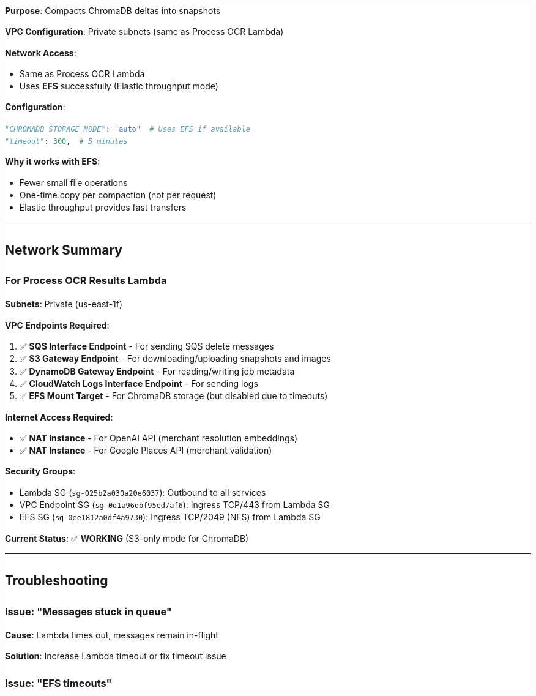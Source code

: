 **Purpose**: Compacts ChromaDB deltas into snapshots

**VPC Configuration**: Private subnets (same as Process OCR Lambda)

**Network Access**: 
- Same as Process OCR Lambda
- Uses **EFS** successfully (Elastic throughput mode)

**Configuration**:
```python
"CHROMADB_STORAGE_MODE": "auto"  # Uses EFS if available
"timeout": 300,  # 5 minutes
```

**Why it works with EFS**:
- Fewer small file operations
- One-time copy per compaction (not per request)
- Elastic throughput provides fast transfers

---

## Network Summary

### For Process OCR Results Lambda

**Subnets**: Private (us-east-1f)

**VPC Endpoints Required**:
1. ✅ **SQS Interface Endpoint** - For sending SQS delete messages
2. ✅ **S3 Gateway Endpoint** - For downloading/uploading snapshots and images
3. ✅ **DynamoDB Gateway Endpoint** - For reading/writing job metadata
4. ✅ **CloudWatch Logs Interface Endpoint** - For sending logs
5. ✅ **EFS Mount Target** - For ChromaDB storage (but disabled due to timeouts)

**Internet Access Required**:
- ✅ **NAT Instance** - For OpenAI API (merchant resolution embeddings)
- ✅ **NAT Instance** - For Google Places API (merchant validation)

**Security Groups**:
- Lambda SG (`sg-025b2a030a20e6037`): Outbound to all services
- VPC Endpoint SG (`sg-0d1a96dbf95ed7af6`): Ingress TCP/443 from Lambda SG
- EFS SG (`sg-0ee1812a0df4a9730`): Ingress TCP/2049 (NFS) from Lambda SG

**Current Status**: ✅ **WORKING** (S3-only mode for ChromaDB)

---

## Troubleshooting

### Issue: "Messages stuck in queue"

**Cause**: Lambda times out, messages remain in-flight

**Solution**: Increase Lambda timeout or fix timeout issue

### Issue: "EFS timeouts"

